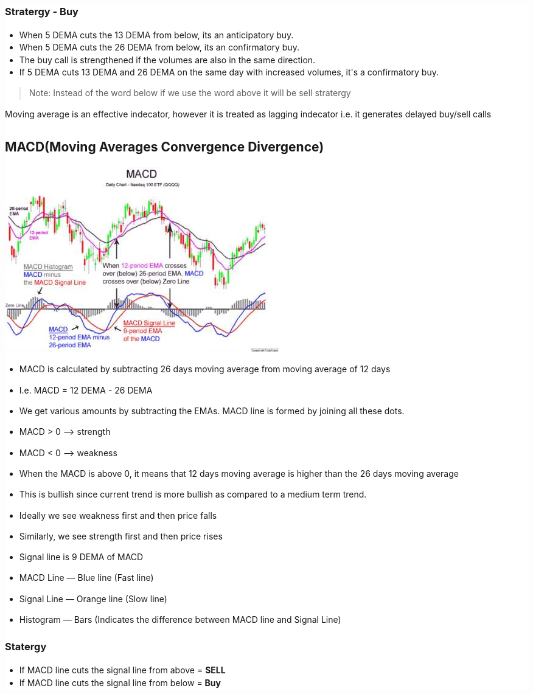 ### Stratergy - Buy

- When 5 DEMA cuts the 13 DEMA from below, its an anticipatory buy.
- When 5 DEMA cuts the 26 DEMA from below, its an confirmatory buy.
- The buy call is strengthened if the volumes are also in the same direction.
- If 5 DEMA cuts 13 DEMA and 26 DEMA on the same day with increased volumes, it's a confirmatory buy.

> Note: Instead of the word below if we use the word above it will be sell stratergy

Moving average is an effective indecator, however it is treated as lagging indecator i.e. it generates delayed buy/sell calls


## MACD(Moving Averages Convergence Divergence)

![MACD](./images/technical_analysis/MACD.jpg)

- MACD is calculated by subtracting 26 days moving average from moving average of 12 days
- I.e. MACD = 12 DEMA - 26 DEMA
- We get various amounts by subtracting the EMAs. MACD line is formed by joining all these dots.
- MACD > 0 --> strength
- MACD < 0 --> weakness
- When the MACD is above 0, it means that 12 days moving average is higher than the 26 days moving average
- This is bullish since current trend is more bullish as compared to a medium term trend.
- Ideally we see weakness first and then price falls
- Similarly, we see strength first and then price rises

- Signal line is 9 DEMA of MACD

- MACD Line — Blue line (Fast line)
- Signal Line — Orange line (Slow line)
- Histogram — Bars (Indicates the difference between MACD line and Signal Line)

### Statergy

- If MACD line cuts the signal line from above = **SELL**
- If MACD line cuts the signal line from below = **Buy**
